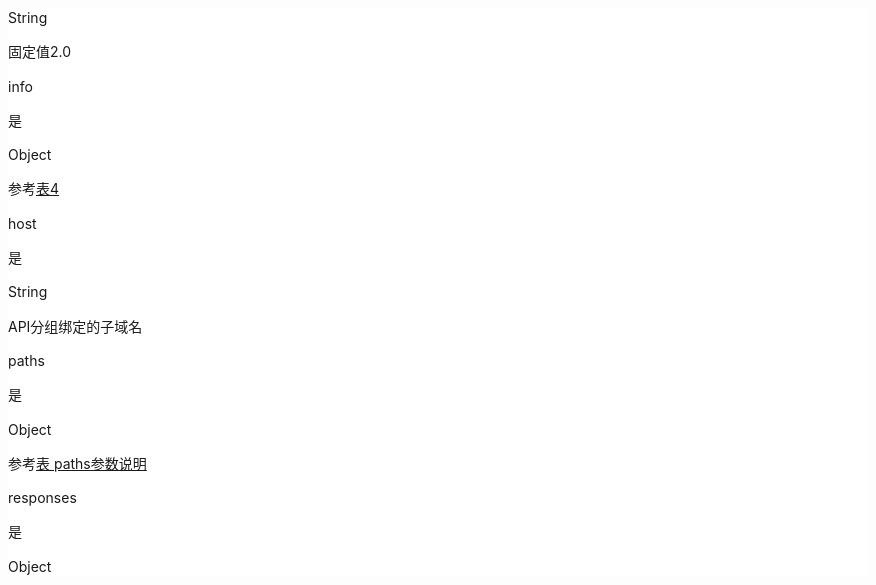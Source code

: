 </td>
<td class="cellrowborder" valign="top" width="12.871287128712872%" headers="mcps1.2.5.1.3 "><p id="p66706117322"><a name="p66706117322"></a><a name="p66706117322"></a>String</p>
</td>
<td class="cellrowborder" valign="top" width="55.44554455445545%" headers="mcps1.2.5.1.4 "><p id="p567051133218"><a name="p567051133218"></a><a name="p567051133218"></a>固定值2.0</p>
</td>
</tr>
<tr id="row12670141173215"><td class="cellrowborder" valign="top" width="19.801980198019802%" headers="mcps1.2.5.1.1 "><p id="p10670161193210"><a name="p10670161193210"></a><a name="p10670161193210"></a>info</p>
</td>
<td class="cellrowborder" valign="top" width="11.881188118811881%" headers="mcps1.2.5.1.2 "><p id="p1067051133211"><a name="p1067051133211"></a><a name="p1067051133211"></a>是</p>
</td>
<td class="cellrowborder" valign="top" width="12.871287128712872%" headers="mcps1.2.5.1.3 "><p id="p667171173218"><a name="p667171173218"></a><a name="p667171173218"></a>Object</p>
</td>
<td class="cellrowborder" valign="top" width="55.44554455445545%" headers="mcps1.2.5.1.4 "><p id="p1167111115320"><a name="p1167111115320"></a><a name="p1167111115320"></a>参考<a href="#table13672201112325">表4</a></p>
</td>
</tr>
<tr id="row11671511173219"><td class="cellrowborder" valign="top" width="19.801980198019802%" headers="mcps1.2.5.1.1 "><p id="p767110111324"><a name="p767110111324"></a><a name="p767110111324"></a>host</p>
</td>
<td class="cellrowborder" valign="top" width="11.881188118811881%" headers="mcps1.2.5.1.2 "><p id="p4671111153217"><a name="p4671111153217"></a><a name="p4671111153217"></a>是</p>
</td>
<td class="cellrowborder" valign="top" width="12.871287128712872%" headers="mcps1.2.5.1.3 "><p id="p156711411143212"><a name="p156711411143212"></a><a name="p156711411143212"></a>String</p>
</td>
<td class="cellrowborder" valign="top" width="55.44554455445545%" headers="mcps1.2.5.1.4 "><p id="p176717117325"><a name="p176717117325"></a><a name="p176717117325"></a>API分组绑定的子域名</p>
</td>
</tr>
<tr id="row15671191163213"><td class="cellrowborder" valign="top" width="19.801980198019802%" headers="mcps1.2.5.1.1 "><p id="p1767151117329"><a name="p1767151117329"></a><a name="p1767151117329"></a>paths</p>
</td>
<td class="cellrowborder" valign="top" width="11.881188118811881%" headers="mcps1.2.5.1.2 "><p id="p16711411183212"><a name="p16711411183212"></a><a name="p16711411183212"></a>是</p>
</td>
<td class="cellrowborder" valign="top" width="12.871287128712872%" headers="mcps1.2.5.1.3 "><p id="p196711811143218"><a name="p196711811143218"></a><a name="p196711811143218"></a>Object</p>
</td>
<td class="cellrowborder" valign="top" width="55.44554455445545%" headers="mcps1.2.5.1.4 "><p id="p1067121116324"><a name="p1067121116324"></a><a name="p1067121116324"></a>参考<a href="#table76741113321">表 paths参数说明</a></p>
</td>
</tr>
<tr id="row14671191173212"><td class="cellrowborder" valign="top" width="19.801980198019802%" headers="mcps1.2.5.1.1 "><p id="p19671911103219"><a name="p19671911103219"></a><a name="p19671911103219"></a>responses</p>
</td>
<td class="cellrowborder" valign="top" width="11.881188118811881%" headers="mcps1.2.5.1.2 "><p id="p9671191123213"><a name="p9671191123213"></a><a name="p9671191123213"></a>是</p>
</td>
<td class="cellrowborder" valign="top" width="12.871287128712872%" headers="mcps1.2.5.1.3 "><p id="p16710118329"><a name="p16710118329"></a><a name="p16710118329"></a>Object</p>
</td>
